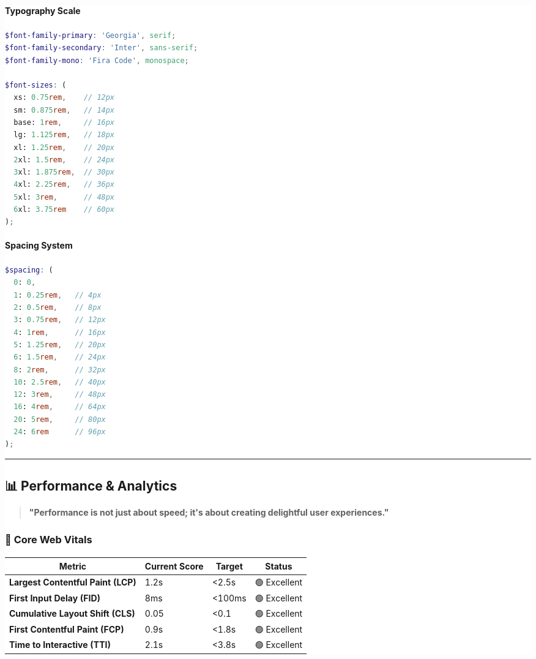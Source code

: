 #### Typography Scale

```scss
$font-family-primary: 'Georgia', serif;
$font-family-secondary: 'Inter', sans-serif;
$font-family-mono: 'Fira Code', monospace;

$font-sizes: (
  xs: 0.75rem,    // 12px
  sm: 0.875rem,   // 14px
  base: 1rem,     // 16px
  lg: 1.125rem,   // 18px
  xl: 1.25rem,    // 20px
  2xl: 1.5rem,    // 24px
  3xl: 1.875rem,  // 30px
  4xl: 2.25rem,   // 36px
  5xl: 3rem,      // 48px
  6xl: 3.75rem    // 60px
);
```

#### Spacing System

```scss
$spacing: (
  0: 0,
  1: 0.25rem,   // 4px
  2: 0.5rem,    // 8px
  3: 0.75rem,   // 12px
  4: 1rem,      // 16px
  5: 1.25rem,   // 20px
  6: 1.5rem,    // 24px
  8: 2rem,      // 32px
  10: 2.5rem,   // 40px
  12: 3rem,     // 48px
  16: 4rem,     // 64px
  20: 5rem,     // 80px
  24: 6rem      // 96px
);
```

---

## 📊 Performance & Analytics

> **"Performance is not just about speed; it's about creating delightful user experiences."**

### 🚀 **Core Web Vitals**

<div align="center">

| Metric | Current Score | Target | Status |
|--------|---------------|--------|---------|
| **Largest Contentful Paint (LCP)** | 1.2s | <2.5s | 🟢 Excellent |
| **First Input Delay (FID)** | 8ms | <100ms | 🟢 Excellent |
| **Cumulative Layout Shift (CLS)** | 0.05 | <0.1 | 🟢 Excellent |
| **First Contentful Paint (FCP)** | 0.9s | <1.8s | 🟢 Excellent |
| **Time to Interactive (TTI)** | 2.1s | <3.8s | 🟢 Excellent |
